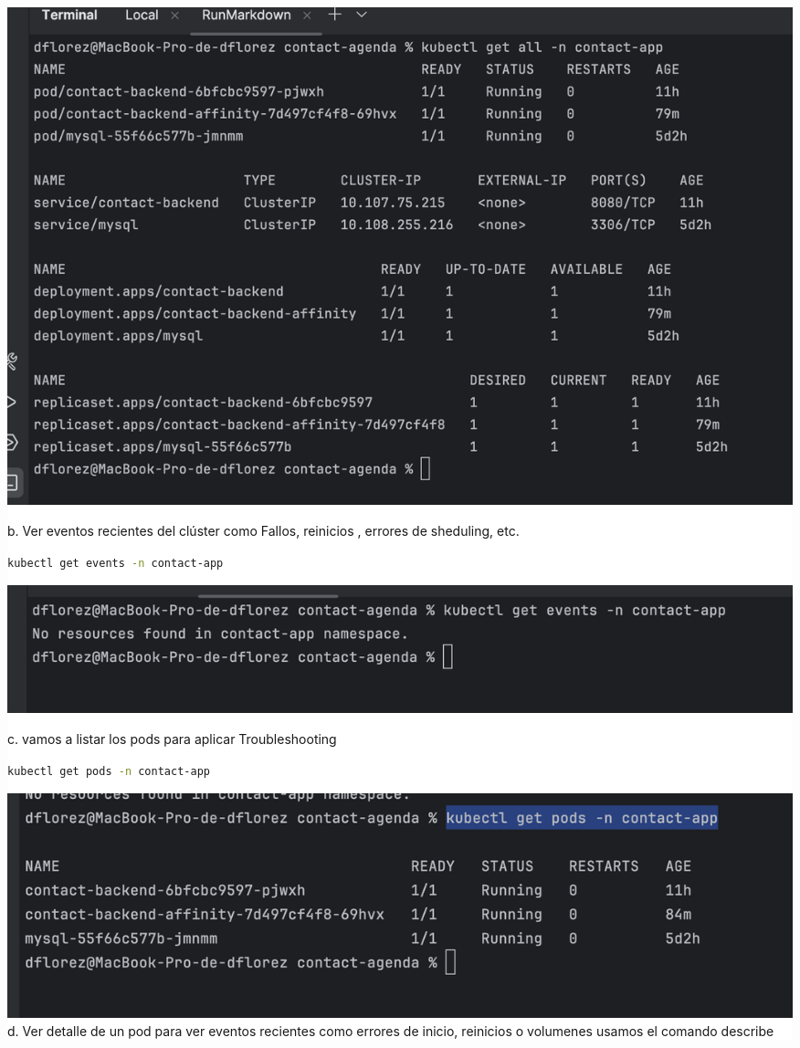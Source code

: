 ![10-1-verify-pods-status.png](../images/10-1-verify-pods-status.png)

b. Ver eventos recientes del clúster como Fallos, reinicios , errores de sheduling, etc.

```bash
kubectl get events -n contact-app
```

![10-2-verify-events.png](../images/10-2-verify-events.png)

c. vamos a listar los pods para aplicar Troubleshooting

```bash
kubectl get pods -n contact-app
```

![10-3-list-pods.png](../images/10-3-list-pods.png)
d.  Ver detalle de un pod para ver eventos recientes como errores de inicio, reinicios o volumenes usamos el comando describe
